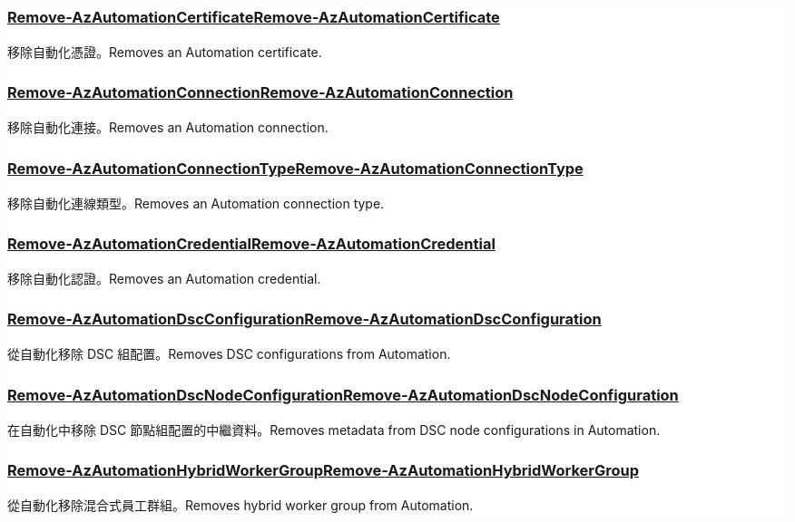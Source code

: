 ### [<span data-ttu-id="cb854-209">Remove-AzAutomationCertificate</span><span class="sxs-lookup"><span data-stu-id="cb854-209">Remove-AzAutomationCertificate</span></span>](Remove-AzAutomationCertificate.md)
<span data-ttu-id="cb854-210">移除自動化憑證。</span><span class="sxs-lookup"><span data-stu-id="cb854-210">Removes an Automation certificate.</span></span>

### [<span data-ttu-id="cb854-211">Remove-AzAutomationConnection</span><span class="sxs-lookup"><span data-stu-id="cb854-211">Remove-AzAutomationConnection</span></span>](Remove-AzAutomationConnection.md)
<span data-ttu-id="cb854-212">移除自動化連接。</span><span class="sxs-lookup"><span data-stu-id="cb854-212">Removes an Automation connection.</span></span>

### [<span data-ttu-id="cb854-213">Remove-AzAutomationConnectionType</span><span class="sxs-lookup"><span data-stu-id="cb854-213">Remove-AzAutomationConnectionType</span></span>](Remove-AzAutomationConnectionType.md)
<span data-ttu-id="cb854-214">移除自動化連線類型。</span><span class="sxs-lookup"><span data-stu-id="cb854-214">Removes an Automation connection type.</span></span>

### [<span data-ttu-id="cb854-215">Remove-AzAutomationCredential</span><span class="sxs-lookup"><span data-stu-id="cb854-215">Remove-AzAutomationCredential</span></span>](Remove-AzAutomationCredential.md)
<span data-ttu-id="cb854-216">移除自動化認證。</span><span class="sxs-lookup"><span data-stu-id="cb854-216">Removes an Automation credential.</span></span>

### [<span data-ttu-id="cb854-217">Remove-AzAutomationDscConfiguration</span><span class="sxs-lookup"><span data-stu-id="cb854-217">Remove-AzAutomationDscConfiguration</span></span>](Remove-AzAutomationDscConfiguration.md)
<span data-ttu-id="cb854-218">從自動化移除 DSC 組配置。</span><span class="sxs-lookup"><span data-stu-id="cb854-218">Removes DSC configurations from Automation.</span></span>

### [<span data-ttu-id="cb854-219">Remove-AzAutomationDscNodeConfiguration</span><span class="sxs-lookup"><span data-stu-id="cb854-219">Remove-AzAutomationDscNodeConfiguration</span></span>](Remove-AzAutomationDscNodeConfiguration.md)
<span data-ttu-id="cb854-220">在自動化中移除 DSC 節點組配置的中繼資料。</span><span class="sxs-lookup"><span data-stu-id="cb854-220">Removes metadata from DSC node configurations in Automation.</span></span>

### [<span data-ttu-id="cb854-221">Remove-AzAutomationHybridWorkerGroup</span><span class="sxs-lookup"><span data-stu-id="cb854-221">Remove-AzAutomationHybridWorkerGroup</span></span>](Remove-AzAutomationHybridWorkerGroup.md)
<span data-ttu-id="cb854-222">從自動化移除混合式員工群組。</span><span class="sxs-lookup"><span data-stu-id="cb854-222">Removes hybrid worker group from Automation.</span></span>
